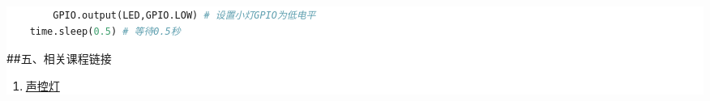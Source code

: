 ```python
        GPIO.output(LED,GPIO.LOW) # 设置小灯GPIO为低电平
    time.sleep(0.5) # 等待0.5秒
```

##五、相关课程链接
1. [声控灯](https://mp.weixin.qq.com/s/Kr42Yq3xOEmgdFXyJH42JA)
